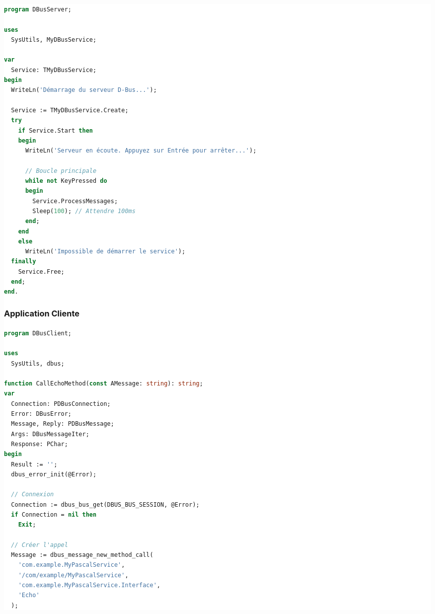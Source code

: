 ```pascal
program DBusServer;

uses
  SysUtils, MyDBusService;

var
  Service: TMyDBusService;
begin
  WriteLn('Démarrage du serveur D-Bus...');

  Service := TMyDBusService.Create;
  try
    if Service.Start then
    begin
      WriteLn('Serveur en écoute. Appuyez sur Entrée pour arrêter...');

      // Boucle principale
      while not KeyPressed do
      begin
        Service.ProcessMessages;
        Sleep(100); // Attendre 100ms
      end;
    end
    else
      WriteLn('Impossible de démarrer le service');
  finally
    Service.Free;
  end;
end.
```

### Application Cliente

```pascal
program DBusClient;

uses
  SysUtils, dbus;

function CallEchoMethod(const AMessage: string): string;
var
  Connection: PDBusConnection;
  Error: DBusError;
  Message, Reply: PDBusMessage;
  Args: DBusMessageIter;
  Response: PChar;
begin
  Result := '';
  dbus_error_init(@Error);

  // Connexion
  Connection := dbus_bus_get(DBUS_BUS_SESSION, @Error);
  if Connection = nil then
    Exit;

  // Créer l'appel
  Message := dbus_message_new_method_call(
    'com.example.MyPascalService',
    '/com/example/MyPascalService',
    'com.example.MyPascalService.Interface',
    'Echo'
  );

```